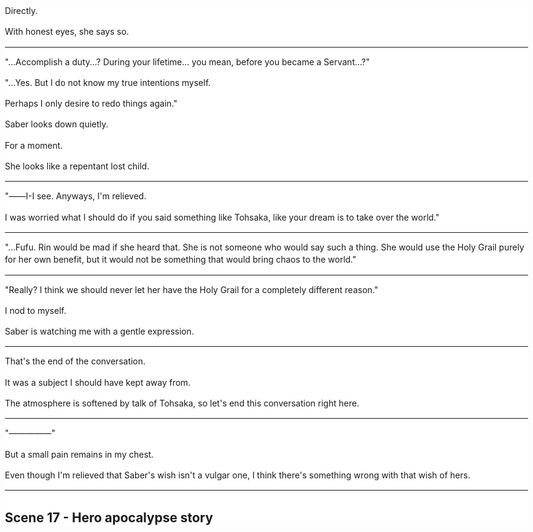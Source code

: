 Directly.  
  
With honest eyes, she says so.  
  
---  
  
"...Accomplish a duty...? During your lifetime... you mean, before you became a Servant...?"  
  
"...Yes. But I do not know my true intentions myself.  
  
Perhaps I only desire to redo things again."  
  
Saber looks down quietly.  
  
For a moment.  
  
She looks like a repentant lost child.  
  
---  
  
"――I-I see. Anyways, I'm relieved.  
  
I was worried what I should do if you said something like Tohsaka, like your dream is to take over the world."  
  
---  
  
"...Fufu. Rin would be mad if she heard that. She is not someone who would say such a thing. She would use the Holy Grail purely for her own benefit, but it would not be something that would bring chaos to the world."  
  
---  
  
"Really? I think we should never let her have the Holy Grail for a completely different reason."  
  
I nod to myself.  
  
Saber is watching me with a gentle expression.  
  
---  
  
That's the end of the conversation.  
  
It was a subject I should have kept away from.  
  
The atmosphere is softened by talk of Tohsaka, so let's end this conversation right here.  
  
---  
  
"―――――"  
  
But a small pain remains in my chest.  
  
Even though I'm relieved that Saber's wish isn't a vulgar one, I think there's something wrong with that wish of hers.  
  
---  
  
## Scene 17 - Hero apocalypse story  
  
  
  